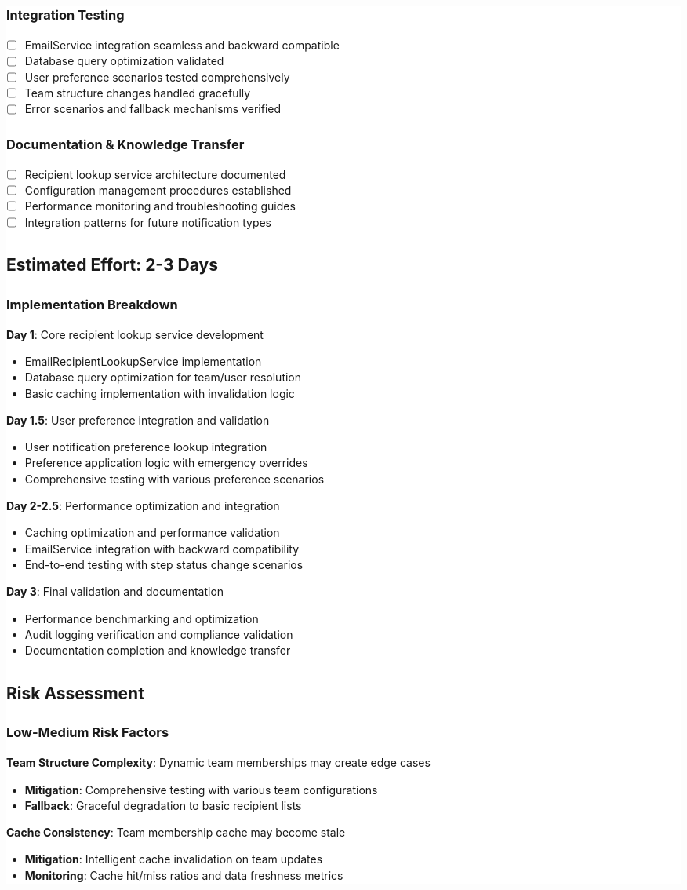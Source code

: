 ### Integration Testing

- [ ] EmailService integration seamless and backward compatible
- [ ] Database query optimization validated
- [ ] User preference scenarios tested comprehensively
- [ ] Team structure changes handled gracefully
- [ ] Error scenarios and fallback mechanisms verified

### Documentation & Knowledge Transfer

- [ ] Recipient lookup service architecture documented
- [ ] Configuration management procedures established
- [ ] Performance monitoring and troubleshooting guides
- [ ] Integration patterns for future notification types

## Estimated Effort: 2-3 Days

### Implementation Breakdown

**Day 1**: Core recipient lookup service development

- EmailRecipientLookupService implementation
- Database query optimization for team/user resolution
- Basic caching implementation with invalidation logic

**Day 1.5**: User preference integration and validation

- User notification preference lookup integration
- Preference application logic with emergency overrides
- Comprehensive testing with various preference scenarios

**Day 2-2.5**: Performance optimization and integration

- Caching optimization and performance validation
- EmailService integration with backward compatibility
- End-to-end testing with step status change scenarios

**Day 3**: Final validation and documentation

- Performance benchmarking and optimization
- Audit logging verification and compliance validation
- Documentation completion and knowledge transfer

## Risk Assessment

### Low-Medium Risk Factors

**Team Structure Complexity**: Dynamic team memberships may create edge cases

- **Mitigation**: Comprehensive testing with various team configurations
- **Fallback**: Graceful degradation to basic recipient lists

**Cache Consistency**: Team membership cache may become stale

- **Mitigation**: Intelligent cache invalidation on team updates
- **Monitoring**: Cache hit/miss ratios and data freshness metrics

